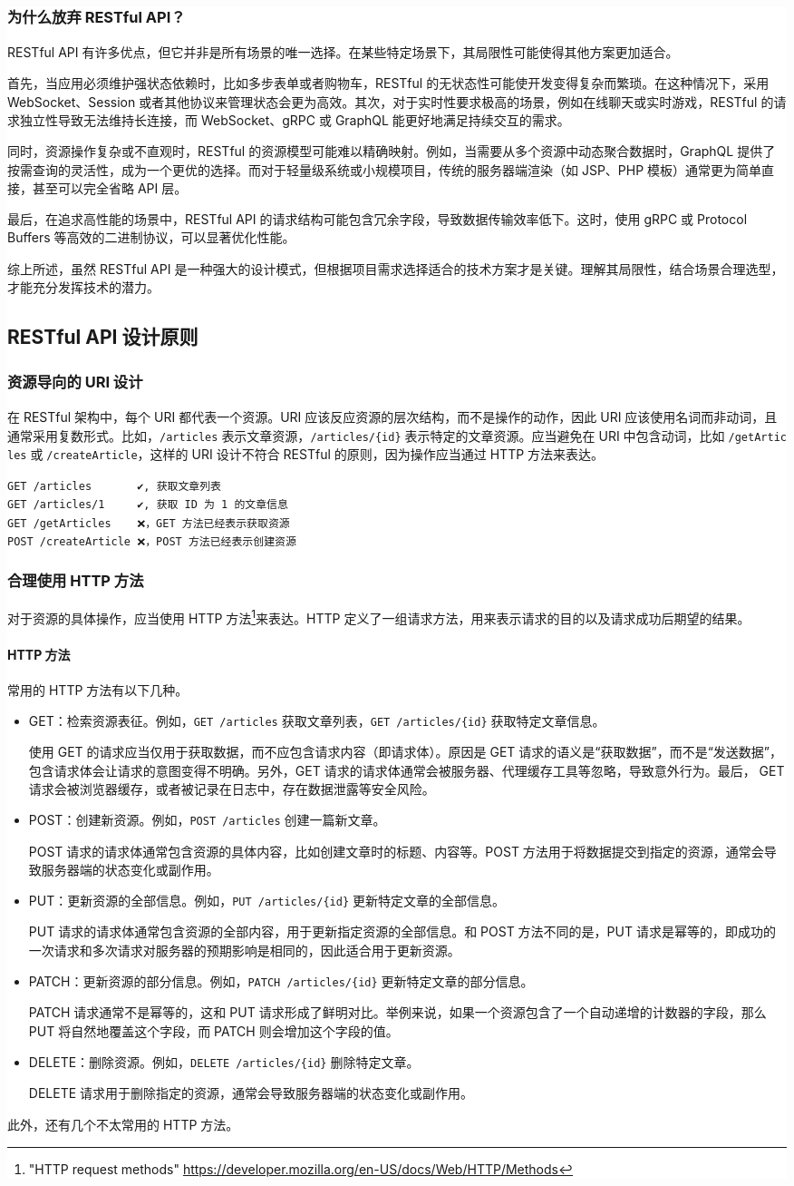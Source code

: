 ### 为什么放弃 RESTful API？
RESTful API 有许多优点，但它并非是所有场景的唯一选择。在某些特定场景下，其局限性可能使得其他方案更加适合。

首先，当应用必须维护强状态依赖时，比如多步表单或者购物车，RESTful 的无状态性可能使开发变得复杂而繁琐。在这种情况下，采用 WebSocket、Session 或者其他协议来管理状态会更为高效。其次，对于实时性要求极高的场景，例如在线聊天或实时游戏，RESTful 的请求独立性导致无法维持长连接，而 WebSocket、gRPC 或 GraphQL 能更好地满足持续交互的需求。

同时，资源操作复杂或不直观时，RESTful 的资源模型可能难以精确映射。例如，当需要从多个资源中动态聚合数据时，GraphQL 提供了按需查询的灵活性，成为一个更优的选择。而对于轻量级系统或小规模项目，传统的服务器端渲染（如 JSP、PHP 模板）通常更为简单直接，甚至可以完全省略 API 层。

最后，在追求高性能的场景中，RESTful API 的请求结构可能包含冗余字段，导致数据传输效率低下。这时，使用 gRPC 或 Protocol Buffers 等高效的二进制协议，可以显著优化性能。

综上所述，虽然 RESTful API 是一种强大的设计模式，但根据项目需求选择适合的技术方案才是关键。理解其局限性，结合场景合理选型，才能充分发挥技术的潜力。


## RESTful API 设计原则

### 资源导向的 URI 设计

在 RESTful 架构中，每个 URI 都代表一个资源。URI 应该反应资源的层次结构，而不是操作的动作，因此 URI 应该使用名词而非动词，且通常采用复数形式。比如，`/articles` 表示文章资源，`/articles/{id}` 表示特定的文章资源。应当避免在 URI 中包含动词，比如 `/getArticles` 或 `/createArticle`，这样的 URI 设计不符合 RESTful 的原则，因为操作应当通过 HTTP 方法来表达。

```http
GET /articles       ✔️, 获取文章列表
GET /articles/1     ✔️, 获取 ID 为 1 的文章信息
GET /getArticles    ❌，GET 方法已经表示获取资源
POST /createArticle ❌，POST 方法已经表示创建资源
```

### 合理使用 HTTP 方法
对于资源的具体操作，应当使用 HTTP 方法[^2]来表达。HTTP 定义了一组请求方法，用来表示请求的目的以及请求成功后期望的结果。

#### HTTP 方法
常用的 HTTP 方法有以下几种。

- GET：检索资源表征。例如，`GET /articles` 获取文章列表，`GET /articles/{id}` 获取特定文章信息。 

  使用 GET 的请求应当仅用于获取数据，而不应包含请求内容（即请求体）。原因是 GET 请求的语义是“获取数据”，而不是“发送数据”，包含请求体会让请求的意图变得不明确。另外，GET 请求的请求体通常会被服务器、代理缓存工具等忽略，导致意外行为。最后， GET 请求会被浏览器缓存，或者被记录在日志中，存在数据泄露等安全风险。

- POST：创建新资源。例如，`POST /articles` 创建一篇新文章。

  POST 请求的请求体通常包含资源的具体内容，比如创建文章时的标题、内容等。POST 方法用于将数据提交到指定的资源，通常会导致服务器端的状态变化或副作用。

- PUT：更新资源的全部信息。例如，`PUT /articles/{id}` 更新特定文章的全部信息。

  PUT 请求的请求体通常包含资源的全部内容，用于更新指定资源的全部信息。和 POST 方法不同的是，PUT 请求是幂等的，即成功的一次请求和多次请求对服务器的预期影响是相同的，因此适合用于更新资源。

- PATCH：更新资源的部分信息。例如，`PATCH /articles/{id}` 更新特定文章的部分信息。

  PATCH 请求通常不是幂等的，这和 PUT 请求形成了鲜明对比。举例来说，如果一个资源包含了一个自动递增的计数器的字段，那么 PUT 将自然地覆盖这个字段，而 PATCH 则会增加这个字段的值。

- DELETE：删除资源。例如，`DELETE /articles/{id}` 删除特定文章。

  DELETE 请求用于删除指定的资源，通常会导致服务器端的状态变化或副作用。

此外，还有几个不太常用的 HTTP 方法。


[^1]: Roy Thomas Fielding, "Architectural Styles and the Design of Network-based Software Architectures", DISSERTATION submitted in partial satisfaction of the requirements for the degree of DOCTOR OF PHILOSOPHY in Information and Computer Science, 2000. https://ics.uci.edu/~fielding/pubs/dissertation/top.htm
[^2]: "HTTP request methods" https://developer.mozilla.org/en-US/docs/Web/HTTP/Methods
[^3]: "Safe" https://developer.mozilla.org/en-US/docs/Glossary/Safe/HTTP
[^4]: "Idempotent" https://developer.mozilla.org/en-US/docs/Glossary/Idempotent
[^5]: "Cacheable" https://developer.mozilla.org/en-US/docs/Glossary/Cacheable